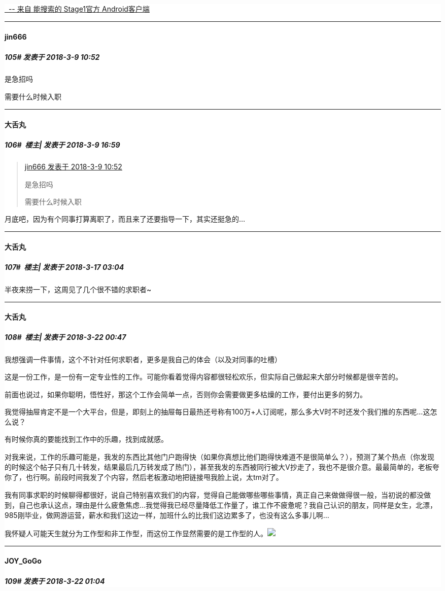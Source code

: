 [  -- 来自 能搜索的 Stage1官方 Android客户端](https://www.coolapk.com/apk/140634)

*****

####  jin666  
##### 105#       发表于 2018-3-9 10:52

是急招吗

需要什么时候入职

*****

####  大舌丸  
##### 106#         楼主| 发表于 2018-3-9 16:59

<blockquote><a href="httphttps://bbs.saraba1st.com/2b/forum.php?mod=redirect&amp;goto=findpost&amp;pid=38792572&amp;ptid=1341386" target="_blank">jin666 发表于 2018-3-9 10:52</a>

是急招吗

需要什么时候入职</blockquote>
月底吧，因为有个同事打算离职了，而且来了还要指导一下，其实还挺急的…

*****

####  大舌丸  
##### 107#         楼主| 发表于 2018-3-17 03:04

半夜来捞一下，这周见了几个很不错的求职者~

*****

####  大舌丸  
##### 108#         楼主| 发表于 2018-3-22 00:47

我想强调一件事情，这个不针对任何求职者，更多是我自己的体会（以及对同事的吐槽）

这是一份工作，是一份有一定专业性的工作。可能你看着觉得内容都很轻松欢乐，但实际自己做起来大部分时候都是很辛苦的。

前面也说过，如果你聪明，悟性好，那这个工作会简单一点，否则你会需要做更多枯燥的工作，要付出更多的努力。

我觉得抽屉肯定不是一个大平台，但是，即刻上的抽屉每日最热还号称有100万+人订阅呢，那么多大V时不时还发个我们推的东西呢…这怎么说？

有时候你真的要能找到工作中的乐趣，找到成就感。

对我来说，工作的乐趣可能是，我发的东西比其他门户跑得快（如果你真想比他们跑得快难道不是很简单么？），预测了某个热点（你发现的时候这个帖子只有几十转发，结果最后几万转发成了热门），甚至我发的东西被同行被大V抄走了，我也不是很介意。最最简单的，老板夸你了，也行啊。前段时间我发了个内容，然后老板激动地把链接甩我脸上说，太tm对了。

我有同事求职的时候聊得都很好，说自己特别喜欢我们的内容，觉得自己能做哪些哪些事情，真正自己来做做得很一般，当初说的都没做到，自己也承认这点，理由是什么疲惫焦虑…我觉得我已经尽量降低工作量了，谁工作不疲惫呢？我自己认识的朋友，同样是女生，北漂，985刚毕业，做网游运营，薪水和我们这边一样，加班什么的比我们这边累多了，也没有这么多事儿啊…

我怀疑人可能天生就分为工作型和非工作型，而这份工作显然需要的是工作型的人。<img src="https://static.saraba1st.com/image/smiley/face2017/152.png" referrerpolicy="no-referrer">

*****

####  JOY_GoGo  
##### 109#       发表于 2018-3-22 01:04
